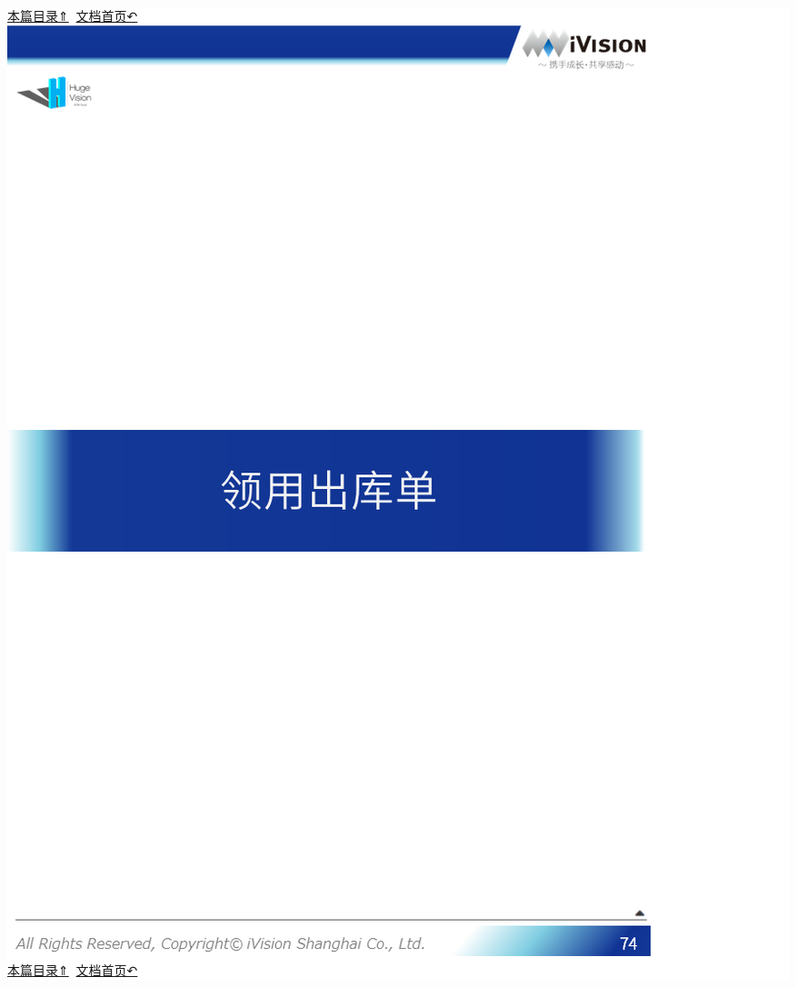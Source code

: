<span id="7"></span>

[本篇目录⇑](#目录)&nbsp;&nbsp;[文档首页↶](../../../index.md)<br>
![](幻灯片74.PNG)<br>		[本篇目录⇑](#目录)&nbsp;&nbsp;[文档首页↶](../../../index.md)<br>